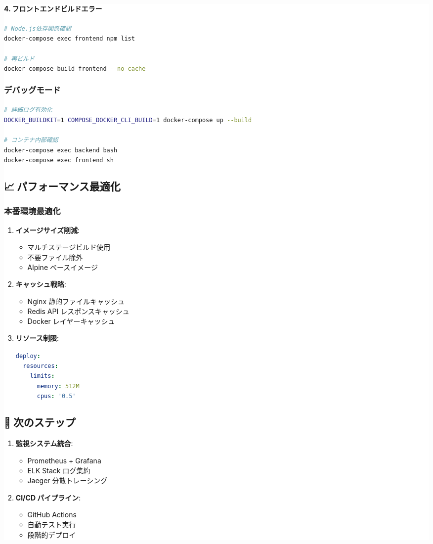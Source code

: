 #### 4. フロントエンドビルドエラー

```bash
# Node.js依存関係確認
docker-compose exec frontend npm list

# 再ビルド
docker-compose build frontend --no-cache
```

### デバッグモード

```bash
# 詳細ログ有効化
DOCKER_BUILDKIT=1 COMPOSE_DOCKER_CLI_BUILD=1 docker-compose up --build

# コンテナ内部確認
docker-compose exec backend bash
docker-compose exec frontend sh
```

## 📈 パフォーマンス最適化

### 本番環境最適化

1. **イメージサイズ削減**:
   - マルチステージビルド使用
   - 不要ファイル除外
   - Alpine ベースイメージ

2. **キャッシュ戦略**:
   - Nginx 静的ファイルキャッシュ
   - Redis API レスポンスキャッシュ
   - Docker レイヤーキャッシュ

3. **リソース制限**:
   ```yaml
   deploy:
     resources:
       limits:
         memory: 512M
         cpus: '0.5'
   ```

## 🎯 次のステップ

1. **監視システム統合**:
   - Prometheus + Grafana
   - ELK Stack ログ集約
   - Jaeger 分散トレーシング

2. **CI/CD パイプライン**:
   - GitHub Actions
   - 自動テスト実行
   - 段階的デプロイ
